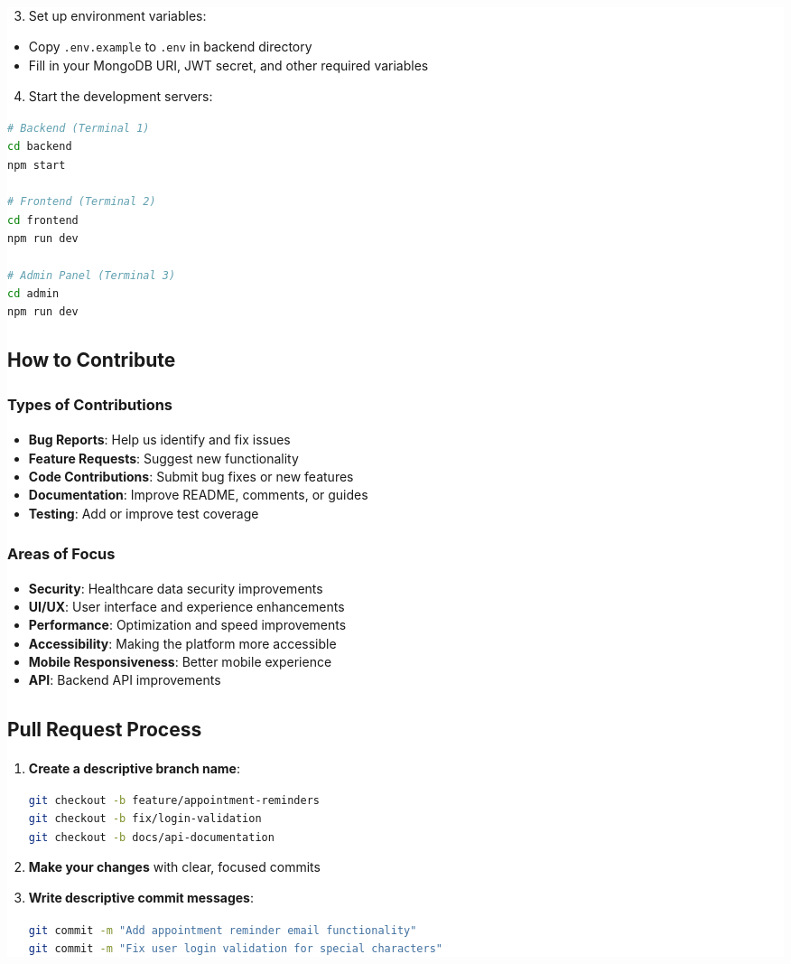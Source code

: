 3. Set up environment variables:
- Copy `.env.example` to `.env` in backend directory
- Fill in your MongoDB URI, JWT secret, and other required variables

4. Start the development servers:
```bash
# Backend (Terminal 1)
cd backend
npm start

# Frontend (Terminal 2)
cd frontend
npm run dev

# Admin Panel (Terminal 3)
cd admin
npm run dev
```

## How to Contribute

### Types of Contributions
- **Bug Reports**: Help us identify and fix issues
- **Feature Requests**: Suggest new functionality
- **Code Contributions**: Submit bug fixes or new features
- **Documentation**: Improve README, comments, or guides
- **Testing**: Add or improve test coverage

### Areas of Focus
- **Security**: Healthcare data security improvements
- **UI/UX**: User interface and experience enhancements
- **Performance**: Optimization and speed improvements
- **Accessibility**: Making the platform more accessible
- **Mobile Responsiveness**: Better mobile experience
- **API**: Backend API improvements

## Pull Request Process

1. **Create a descriptive branch name**:
   ```bash
   git checkout -b feature/appointment-reminders
   git checkout -b fix/login-validation
   git checkout -b docs/api-documentation
   ```

2. **Make your changes** with clear, focused commits
3. **Write descriptive commit messages**:
   ```bash
   git commit -m "Add appointment reminder email functionality"
   git commit -m "Fix user login validation for special characters"
   ```

